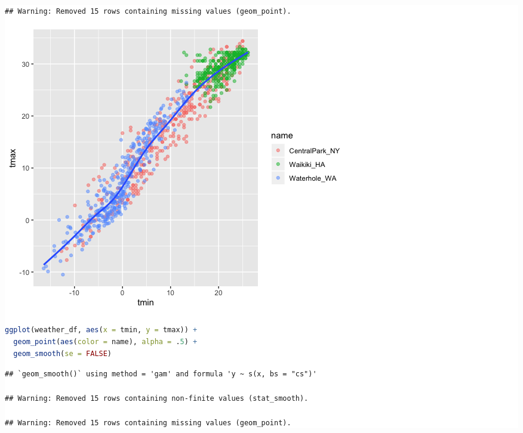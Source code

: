     ## Warning: Removed 15 rows containing missing values (geom_point).

![](ggplot-2-1_files/figure-gfm/unnamed-chunk-12-1.png)

``` r
ggplot(weather_df, aes(x = tmin, y = tmax)) + 
  geom_point(aes(color = name), alpha = .5) +
  geom_smooth(se = FALSE) 
```

    ## `geom_smooth()` using method = 'gam' and formula 'y ~ s(x, bs = "cs")'

    ## Warning: Removed 15 rows containing non-finite values (stat_smooth).

    ## Warning: Removed 15 rows containing missing values (geom_point).
